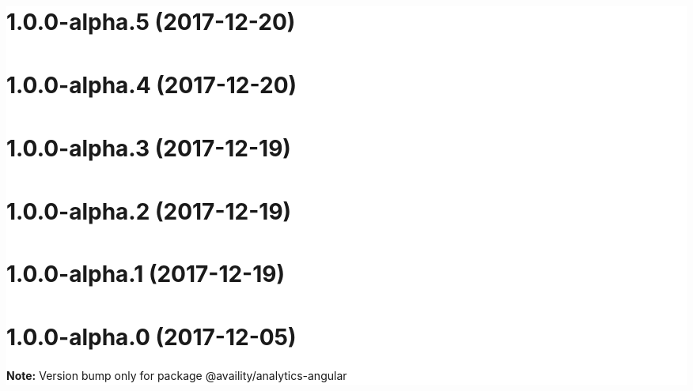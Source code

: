 

<a name="1.0.0-alpha.5"></a>
# 1.0.0-alpha.5 (2017-12-20)



<a name="1.0.0-alpha.4"></a>
# 1.0.0-alpha.4 (2017-12-20)



<a name="1.0.0-alpha.3"></a>
# 1.0.0-alpha.3 (2017-12-19)



<a name="1.0.0-alpha.2"></a>
# 1.0.0-alpha.2 (2017-12-19)



<a name="1.0.0-alpha.1"></a>
# 1.0.0-alpha.1 (2017-12-19)



<a name="1.0.0-alpha.0"></a>
# 1.0.0-alpha.0 (2017-12-05)




**Note:** Version bump only for package @availity/analytics-angular
